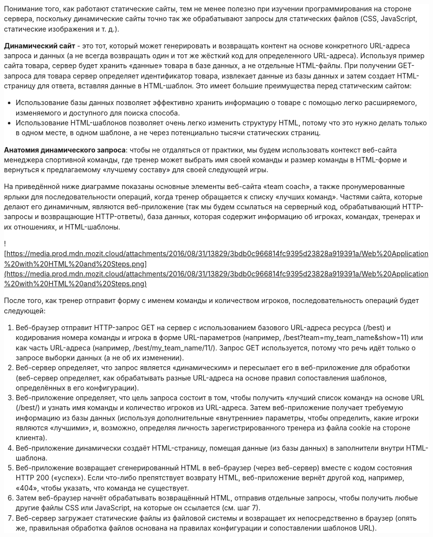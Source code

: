 Понимание того, как работают статические сайты, тем не менее полезно при изучении программирования на стороне сервера, поскольку динамические сайты точно так же обрабатывают запросы для статических файлов (CSS, JavaScript, статические изображения и т. д.).

**Динамический сайт** - это тот, который может генерировать и возвращать контент на основе конкретного URL-адреса запроса и данных (а не всегда возвращать один и тот же жёсткий код для определенного URL-адреса). Используя пример сайта товара, сервер будет хранить «данные» товара в базе данных, а не отдельные HTML-файлы. При получении GET-запроса для товара сервер определяет идентификатор товара, извлекает данные из базы данных и затем создает HTML-страницу для ответа, вставляя данные в HTML-шаблон. Это имеет большие преимущества перед статическим сайтом:

* Использование базы данных позволяет эффективно хранить информацию о товаре с помощью легко расширяемого, изменяемого и доступного для поиска способа.
* Использование HTML-шаблонов позволяет очень легко изменить структуру HTML, потому что это нужно делать только в одном месте, в одном шаблоне, а не через потенциально тысячи статических страниц.

**Анатомия динамического запроса**: чтобы не отдаляться от практики, мы будем использовать контекст веб-сайта менеджера спортивной команды, где тренер может выбрать имя своей команды и размер команды в HTML-форме и вернуться к предлагаемому «лучшему составу» для своей следующей игры.

На приведённой ниже диаграмме показаны основные элементы веб-сайта «team coach», а также пронумерованные ярлыки для последовательности операций, когда тренер обращается к списку «лучших команд». Частями сайта, которые делают его динамичным, являются веб-приложение (так мы будем ссылаться на серверный код, обрабатывающий HTTP-запросы и возвращающие HTTP-ответы), база данных, которая содержит информацию об игроках, командах, тренерах и их отношениях, и HTML-шаблоны.

![https://media.prod.mdn.mozit.cloud/attachments/2016/08/31/13829/3bdb0c966814fc9395d23828a919391a/Web%20Application%20with%20HTML%20and%20Steps.png](https://media.prod.mdn.mozit.cloud/attachments/2016/08/31/13829/3bdb0c966814fc9395d23828a919391a/Web%20Application%20with%20HTML%20and%20Steps.png)

После того, как тренер отправит форму с именем команды и количеством игроков, последовательность операций будет следующей:

1. Веб-браузер отправит HTTP-запрос GET на сервер с использованием базового URL-адреса ресурса (/best) и кодирования номера команды и игрока в форме URL-параметров (например, /best?team=my\_team\_name\&show=11) или как часть URL-адреса (например, /best/my\_team\_name/11/). Запрос GET используется, потому что речь идёт только о запросе выборки данных (а не об их изменении).
2. Веб-сервер определяет, что запрос является «динамическим» и пересылает его в веб-приложение для обработки (веб-сервер определяет, как обрабатывать разные URL-адреса на основе правил сопоставления шаблонов, определённых в его конфигурации).
3. Веб-приложение определяет, что цель запроса состоит в том, чтобы получить «лучший список команд» на основе URL (/best/) и узнать имя команды и количество игроков из URL-адреса. Затем веб-приложение получает требуемую информацию из базы данных (используя дополнительные «внутренние» параметры, чтобы определить, какие игроки являются «лучшими», и, возможно, определяя личность зарегистрированного тренера из файла cookie на стороне клиента).
4. Веб-приложение динамически создаёт HTML-страницу, помещая данные (из базы данных) в заполнители внутри HTML-шаблона.
5. Веб-приложение возвращает сгенерированный HTML в веб-браузер (через веб-сервер) вместе с кодом состояния HTTP 200 («успех»). Если что-либо препятствует возврату HTML, веб-приложение вернёт другой код, например, «404», чтобы указать, что команда не существует.
6. Затем веб-браузер начнёт обрабатывать возвращённый HTML, отправив отдельные запросы, чтобы получить любые другие файлы CSS или JavaScript, на которые он ссылается (см. шаг 7).
7. Веб-сервер загружает статические файлы из файловой системы и возвращает их непосредственно в браузер (опять же, правильная обработка файлов основана на правилах конфигурации и сопоставлении шаблонов URL).
